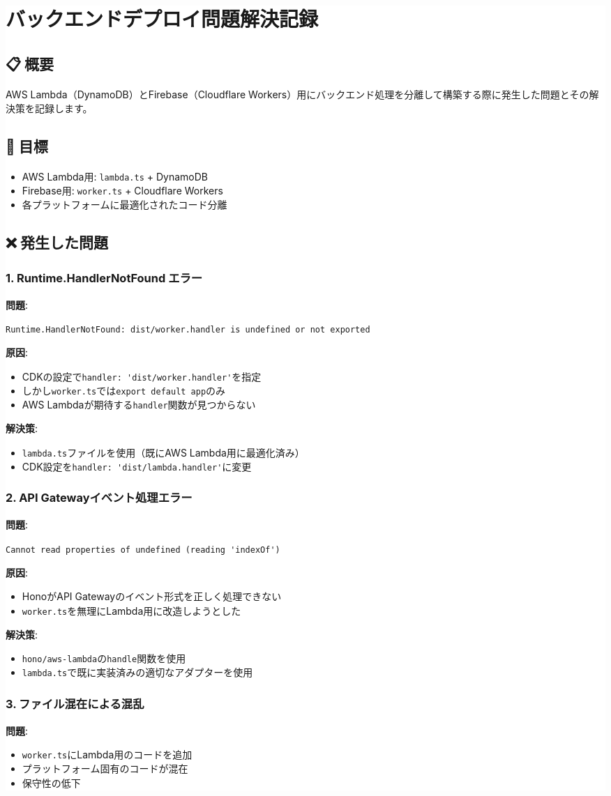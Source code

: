 # バックエンドデプロイ問題解決記録

## 📋 概要

AWS Lambda（DynamoDB）とFirebase（Cloudflare Workers）用にバックエンド処理を分離して構築する際に発生した問題とその解決策を記録します。

## 🎯 目標

- AWS Lambda用: `lambda.ts` + DynamoDB
- Firebase用: `worker.ts` + Cloudflare Workers
- 各プラットフォームに最適化されたコード分離

## ❌ 発生した問題

### 1. Runtime.HandlerNotFound エラー

**問題**: 
```
Runtime.HandlerNotFound: dist/worker.handler is undefined or not exported
```

**原因**: 
- CDKの設定で`handler: 'dist/worker.handler'`を指定
- しかし`worker.ts`では`export default app`のみ
- AWS Lambdaが期待する`handler`関数が見つからない

**解決策**: 
- `lambda.ts`ファイルを使用（既にAWS Lambda用に最適化済み）
- CDK設定を`handler: 'dist/lambda.handler'`に変更

### 2. API Gatewayイベント処理エラー

**問題**: 
```
Cannot read properties of undefined (reading 'indexOf')
```

**原因**: 
- HonoがAPI Gatewayのイベント形式を正しく処理できない
- `worker.ts`を無理にLambda用に改造しようとした

**解決策**: 
- `hono/aws-lambda`の`handle`関数を使用
- `lambda.ts`で既に実装済みの適切なアダプターを使用

### 3. ファイル混在による混乱

**問題**: 
- `worker.ts`にLambda用のコードを追加
- プラットフォーム固有のコードが混在
- 保守性の低下
